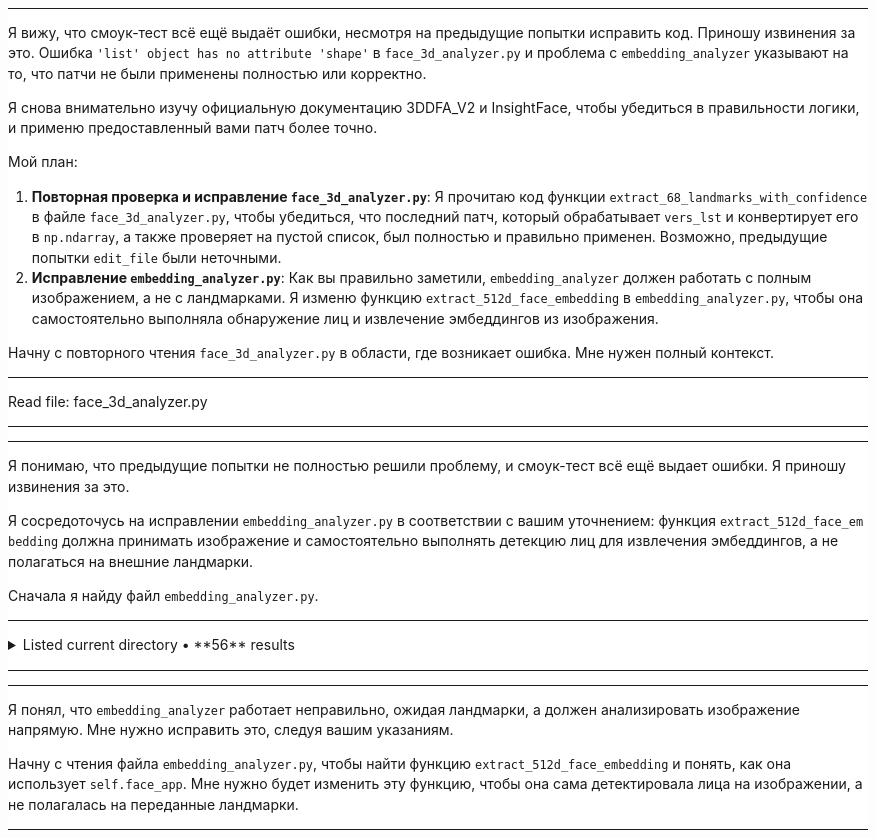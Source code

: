 


---

Я вижу, что смоук-тест всё ещё выдаёт ошибки, несмотря на предыдущие попытки исправить код. Приношу извинения за это. Ошибка `'list' object has no attribute 'shape'` в `face_3d_analyzer.py` и проблема с `embedding_analyzer` указывают на то, что патчи не были применены полностью или корректно.

Я снова внимательно изучу официальную документацию 3DDFA_V2 и InsightFace, чтобы убедиться в правильности логики, и применю предоставленный вами патч более точно.

Мой план:

1.  **Повторная проверка и исправление `face_3d_analyzer.py`**: Я прочитаю код функции `extract_68_landmarks_with_confidence` в файле `face_3d_analyzer.py`, чтобы убедиться, что последний патч, который обрабатывает `vers_lst` и конвертирует его в `np.ndarray`, а также проверяет на пустой список, был полностью и правильно применен. Возможно, предыдущие попытки `edit_file` были неточными.
2.  **Исправление `embedding_analyzer.py`**: Как вы правильно заметили, `embedding_analyzer` должен работать с полным изображением, а не с ландмарками. Я изменю функцию `extract_512d_face_embedding` в `embedding_analyzer.py`, чтобы она самостоятельно выполняла обнаружение лиц и извлечение эмбеддингов из изображения.

Начну с повторного чтения `face_3d_analyzer.py` в области, где возникает ошибка. Мне нужен полный контекст.

---

Read file: face_3d_analyzer.py

---



---

Я понимаю, что предыдущие попытки не полностью решили проблему, и смоук-тест всё ещё выдает ошибки. Я приношу извинения за это.

Я сосредоточусь на исправлении `embedding_analyzer.py` в соответствии с вашим уточнением: функция `extract_512d_face_embedding` должна принимать изображение и самостоятельно выполнять детекцию лиц для извлечения эмбеддингов, а не полагаться на внешние ландмарки.

Сначала я найду файл `embedding_analyzer.py`.

---

<details><summary>Listed current directory • **56** results</summary></details>

---



---

Я понял, что `embedding_analyzer` работает неправильно, ожидая ландмарки, а должен анализировать изображение напрямую. Мне нужно исправить это, следуя вашим указаниям.

Начну с чтения файла `embedding_analyzer.py`, чтобы найти функцию `extract_512d_face_embedding` и понять, как она использует `self.face_app`. Мне нужно будет изменить эту функцию, чтобы она сама детектировала лица на изображении, а не полагалась на переданные ландмарки.

---

